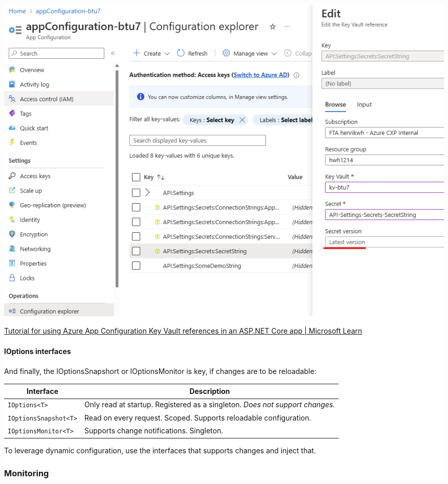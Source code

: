 ![image-20221215150644372](docs/img/latestVersionSecret.png)



[Tutorial for using Azure App Configuration Key Vault references in an ASP.NET Core app | Microsoft Learn](https://learn.microsoft.com/en-us/azure/azure-app-configuration/use-key-vault-references-dotnet-core?tabs=core5x)

#### IOptions interfaces

And finally, the IOptionsSnapshort or IOptionsMonitor is key, if changes are to be reloadable:

| Interface             | Description                                                  |
| --------------------- | ------------------------------------------------------------ |
| `IOptions<T>`         | Only read at startup. Registered as a singleton. *Does not support changes.* |
| `IOptionsSnapshot<T>` | Read on every request. Scoped. Supports reloadable configuration. |
| `IOptionsMonitor<T>`  | Supports change notifications. Singleton.                    |

To leverage dynamic configuration, use the interfaces that supports changes and inject that.

### Monitoring
